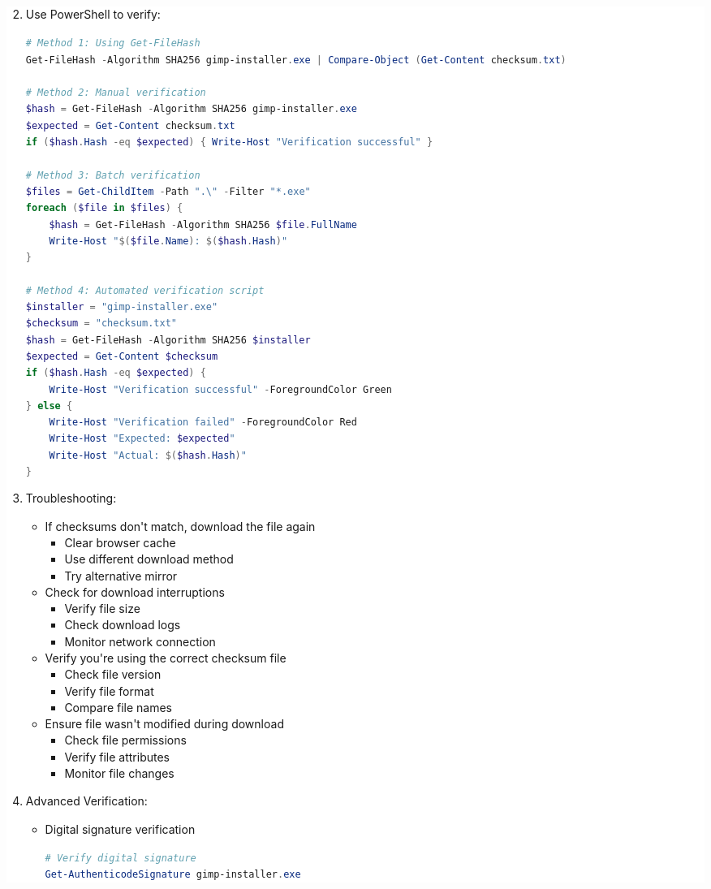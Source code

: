 2. Use PowerShell to verify:
   ```powershell
   # Method 1: Using Get-FileHash
   Get-FileHash -Algorithm SHA256 gimp-installer.exe | Compare-Object (Get-Content checksum.txt)

   # Method 2: Manual verification
   $hash = Get-FileHash -Algorithm SHA256 gimp-installer.exe
   $expected = Get-Content checksum.txt
   if ($hash.Hash -eq $expected) { Write-Host "Verification successful" }

   # Method 3: Batch verification
   $files = Get-ChildItem -Path ".\" -Filter "*.exe"
   foreach ($file in $files) {
       $hash = Get-FileHash -Algorithm SHA256 $file.FullName
       Write-Host "$($file.Name): $($hash.Hash)"
   }

   # Method 4: Automated verification script
   $installer = "gimp-installer.exe"
   $checksum = "checksum.txt"
   $hash = Get-FileHash -Algorithm SHA256 $installer
   $expected = Get-Content $checksum
   if ($hash.Hash -eq $expected) {
       Write-Host "Verification successful" -ForegroundColor Green
   } else {
       Write-Host "Verification failed" -ForegroundColor Red
       Write-Host "Expected: $expected"
       Write-Host "Actual: $($hash.Hash)"
   }
   ```

3. Troubleshooting:
   - If checksums don't match, download the file again
     - Clear browser cache
     - Use different download method
     - Try alternative mirror
   - Check for download interruptions
     - Verify file size
     - Check download logs
     - Monitor network connection
   - Verify you're using the correct checksum file
     - Check file version
     - Verify file format
     - Compare file names
   - Ensure file wasn't modified during download
     - Check file permissions
     - Verify file attributes
     - Monitor file changes

4. Advanced Verification:
   - Digital signature verification
     ```powershell
     # Verify digital signature
     Get-AuthenticodeSignature gimp-installer.exe
     